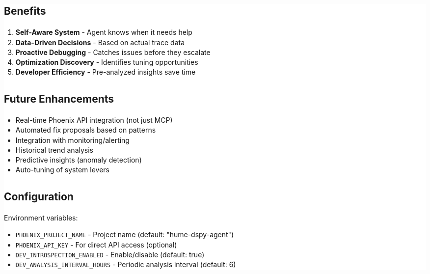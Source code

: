 ## Benefits

1. **Self-Aware System** - Agent knows when it needs help
2. **Data-Driven Decisions** - Based on actual trace data
3. **Proactive Debugging** - Catches issues before they escalate
4. **Optimization Discovery** - Identifies tuning opportunities
5. **Developer Efficiency** - Pre-analyzed insights save time

## Future Enhancements

- Real-time Phoenix API integration (not just MCP)
- Automated fix proposals based on patterns
- Integration with monitoring/alerting
- Historical trend analysis
- Predictive insights (anomaly detection)
- Auto-tuning of system levers

## Configuration

Environment variables:
- `PHOENIX_PROJECT_NAME` - Project name (default: "hume-dspy-agent")
- `PHOENIX_API_KEY` - For direct API access (optional)
- `DEV_INTROSPECTION_ENABLED` - Enable/disable (default: true)
- `DEV_ANALYSIS_INTERVAL_HOURS` - Periodic analysis interval (default: 6)

